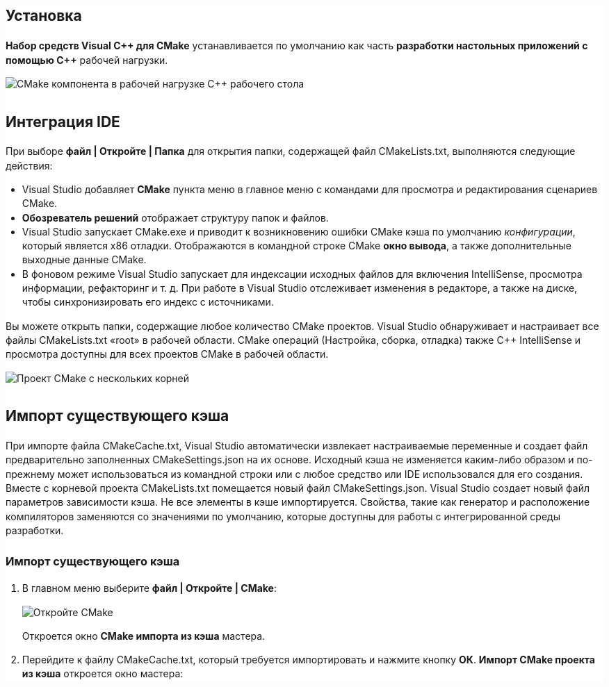
## <a name="installation"></a>Установка

**Набор средств Visual C++ для CMake** устанавливается по умолчанию как часть **разработки настольных приложений с помощью C++** рабочей нагрузки.

![CMake компонента в рабочей нагрузке C++ рабочего стола](media/cmake-install.png)
 
## <a name="ide-integration"></a>Интеграция IDE

При выборе **файл | Откройте | Папка** для открытия папки, содержащей файл CMakeLists.txt, выполняются следующие действия:

- Visual Studio добавляет **CMake** пункта меню в главное меню с командами для просмотра и редактирования сценариев CMake.
- **Обозреватель решений** отображает структуру папок и файлов.
- Visual Studio запускает CMake.exe и приводит к возникновению ошибки CMake кэша по умолчанию *конфигурации*, который является x86 отладки. Отображаются в командной строке CMake **окно вывода**, а также дополнительные выходные данные CMake.
- В фоновом режиме Visual Studio запускает для индексации исходных файлов для включения IntelliSense, просмотра информации, рефакторинг и т. д. При работе в Visual Studio отслеживает изменения в редакторе, а также на диске, чтобы синхронизировать его индекс с источниками.
 
Вы можете открыть папки, содержащие любое количество CMake проектов. Visual Studio обнаруживает и настраивает все файлы CMakeLists.txt «root» в рабочей области. CMake операций (Настройка, сборка, отладка) также C++ IntelliSense и просмотра доступны для всех проектов CMake в рабочей области.

![Проект CMake с нескольких корней](media/cmake-multiple-roots.png) 

## <a name="import-an-existing-cache"></a>Импорт существующего кэша

При импорте файла CMakeCache.txt, Visual Studio автоматически извлекает настраиваемые переменные и создает файл предварительно заполненных CMakeSettings.json на их основе. Исходный кэша не изменяется каким-либо образом и по-прежнему может использоваться из командной строки или с любое средство или IDE использовался для его создания. Вместе с корневой проекта CMakeLists.txt помещается новый файл CMakeSettings.json. Visual Studio создает новый файл параметров зависимости кэша. Не все элементы в кэше импортируется.  Свойства, такие как генератор и расположение компиляторов заменяются со значениями по умолчанию, которые доступны для работы с интегрированной среды разработки.

### <a name="to-import-an-existing-cache"></a>Импорт существующего кэша

1. В главном меню выберите **файл | Откройте | CMake**:

   ![Откройте CMake](media/cmake-file-open.png "файла, открытие, CMake") 

   Откроется окно **CMake импорта из кэша** мастера. 
   
2. Перейдите к файлу CMakeCache.txt, который требуется импортировать и нажмите кнопку **ОК**. **Импорт CMake проекта из кэша** откроется окно мастера:
